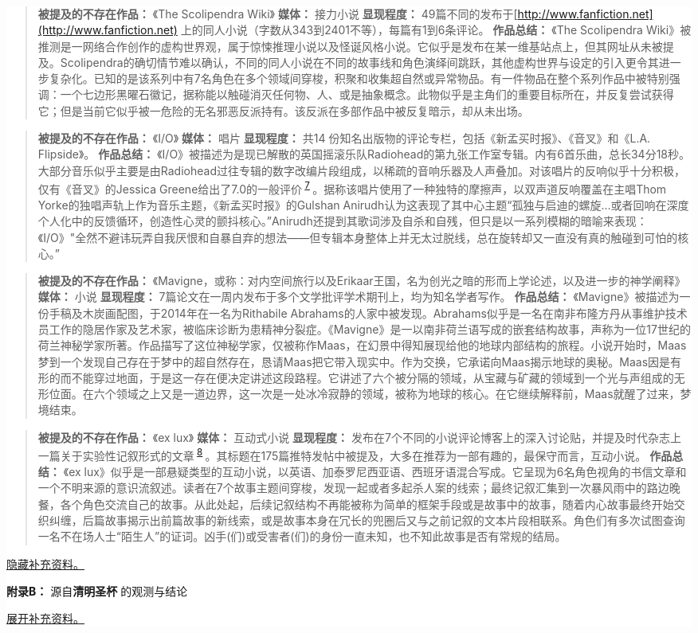 
> **被提及的不存在作品：** 《The Scolipendra Wiki》
**媒体：** 接力小说
**显现程度：** 49篇不同的发布于[http://www.fanfiction.net](http://www.fanfiction.net) 上的同人小说（字数从343到2401不等），每篇有1到6条评论。
**作品总结：** 《The Scolipendra Wiki》被推测是一网络合作创作的虚构世界观，属于惊悚推理小说以及怪诞风格小说。它似乎是发布在某一维基站点上，但其网址从未被提及。Scolipendra的确切情节难以确认，不同的同人小说在不同的故事线和角色演绎间跳跃，其他虚构世界与设定的引入更令其进一步复杂化。已知的是该系列中有7名角色在多个领域间穿梭，积聚和收集超自然或异常物品。有一件物品在整个系列作品中被特别强调：一个七边形黑曜石徽记，据称能以触碰消灭任何物、人、或是抽象概念。此物似乎是主角们的重要目标所在，并反复尝试获得它；但是当前它似乎被一危险的无名邪恶反派持有。该反派在多部作品中被反复暗示，却从未出场。
> 


> **被提及的不存在作品：** 《I/O》
**媒体：**  唱片
**显现程度：** 共14 份知名出版物的评论专栏，包括《新孟买时报》、《音叉》和《L.A. Flipside》。
**作品总结：** 《I/O》被描述为是现已解散的英国摇滚乐队Radiohead的第九张工作室专辑。内有6首乐曲，总长34分18秒。大部分音乐似乎主要是由Radiohead过往专辑的数字改编片段组成，以稀疏的音响乐器及人声叠加。对该唱片的反响似乎十分积极，仅有《音叉》的Jessica Greene给出了7.0的一般评价<sup class='footnoteref'>
 <a shape='rect' class='footnoteref' id='footnoteref-7' href='javascript:;' onclick='WIKIDOT.page.utils.scrollToReference(&apos;footnote-7&apos;)'>7</a>
</sup>。据称该唱片使用了一种独特的摩擦声，以双声道反响覆盖在主唱Thom Yorke的独唱声轨上作为音乐主题，《新孟买时报》的Gulshan Anirudh认为这表现了其中心主题“孤独与启迪的螺旋…或者回响在深度个人化中的反馈循环，创造性心灵的颤抖核心。”Anirudh还提到其歌词涉及自杀和自残，但只是以一系列模糊的暗喻来表现：《I/O》"全然不避讳玩弄自我厌恨和自暴自弃的想法——但专辑本身整体上并无太过脱线，总在旋转却又一直没有真的触碰到可怕的核心。”
> 


> **被提及的不存在作品：** 《Mavigne，或称：对内空间旅行以及Erikaar王国，名为创光之暗的形而上学论述，以及进一步的神学阐释》
**媒体：** 小说
**显现程度：** 7篇论文在一周内发布于多个文学批评学术期刊上，均为知名学者写作。
**作品总结：** 《Mavigne》被描述为一份手稿及木炭画配图，于2014年在一名为Rithabile Abrahams的人家中被发现。Abrahams似乎是一名在南非布隆方丹从事维护技术员工作的隐居作家及艺术家，被临床诊断为患精神分裂症。《Mavigne》是一以南非荷兰语写成的嵌套结构故事，声称为一位17世纪的荷兰神秘学家所著。作品描写了这位神秘学家，仅被称作Maas，在幻景中得知展现给他的地球内部结构的旅程。小说开始时，Maas梦到一个发现自己存在于梦中的超自然存在，恳请Maas把它带入现实中。作为交换，它承诺向Maas揭示地球的奥秘。Maas因是有形的而不能穿过地面，于是这一存在便决定讲述这段路程。它讲述了六个被分隔的领域，从宝藏与矿藏的领域到一个光与声组成的无形位面。在六个领域之上又是一道边界，这一次是一处冰冷寂静的领域，被称为地球的核心。在它继续解释前，Maas就醒了过来，梦境结束。
> 


> **被提及的不存在作品：** 《ex lux》
**媒体：** 互动式小说
**显现程度：** 发布在7个不同的小说评论博客上的深入讨论贴，并提及时代杂志上一篇关于实验性记叙形式的文章<sup class='footnoteref'>
 <a shape='rect' class='footnoteref' id='footnoteref-8' href='javascript:;' onclick='WIKIDOT.page.utils.scrollToReference(&apos;footnote-8&apos;)'>8</a>
</sup>。其标题在175篇推特发帖中被提及，大多在推荐为一部有趣的，最保守而言，互动小说。
**作品总结：** 《ex lux》似乎是一部悬疑类型的互动小说，以英语、加泰罗尼西亚语、西班牙语混合写成。它呈现为6名角色视角的书信文章和一个不明来源的意识流叙述。读者在7个故事主题间穿梭，发现一起或者多起杀人案的线索；最终记叙汇集到一次暴风雨中的路边晚餐，各个角色交流自己的故事。从此处起，后续记叙结构不再能被称为简单的框架手段或是故事中的故事，随着内心故事最终开始交织纠缠，后篇故事揭示出前篇故事的新线索，或是故事本身在冗长的兜圈后又与之前记叙的文本片段相联系。角色们有多次试图查询一名不在场人士“陌生人”的证词。凶手(们)或受害者(们)的身份一直未知，也不知此故事是否有常规的结局。
> 


<a shape='rect' class='collapsible-block-link' href='javascript:;'>&#38544;&#34255;&#34917;&#20805;&#36164;&#26009;&#12290;</a>


**附录B：**  源自**清明圣杯** 的观测与结论


<a shape='rect' class='collapsible-block-link' href='javascript:;'>&#23637;&#24320;&#34917;&#20805;&#36164;&#26009;&#12290;</a>
